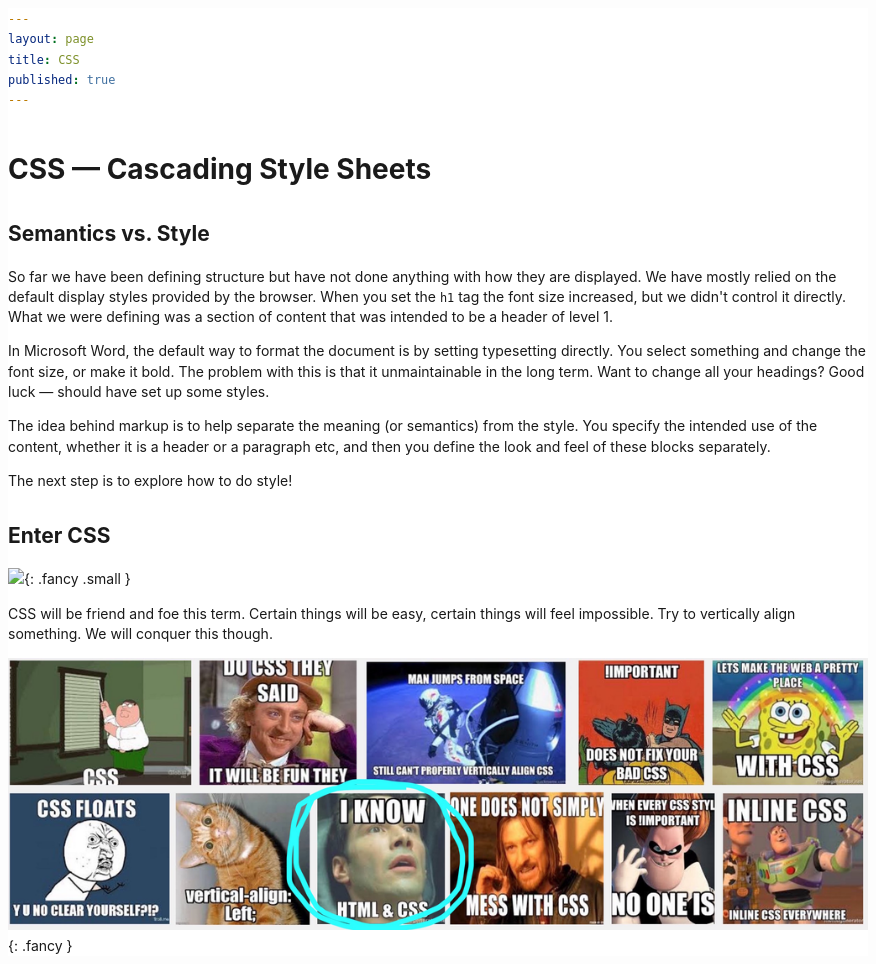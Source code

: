 ```yaml
---
layout: page
title: CSS
published: true
---
```


# CSS — Cascading Style Sheets

## Semantics vs. Style

So far we have been defining structure but have not done anything with how they are displayed.  We have mostly relied on the default display styles provided by the browser.  When you set the `h1` tag the font size increased, but we didn't control it directly.  What we were defining was a section of content that was intended to be a header of level 1.

In Microsoft Word,  the default way to format the document is by setting typesetting directly.  You select something and change the font size, or make it bold.  The problem with this is that it unmaintainable in the long term.  Want to change all your headings?  Good luck — should have set up some styles.

The idea behind markup is to help separate the meaning (or semantics) from the style. You specify the intended use of the content,  whether it is a header or a paragraph etc,  and then you define the look and feel of these blocks separately.

The next step is to explore how to do style!

## Enter CSS

![](http://i.giphy.com/5pxnxdzdZfXFK.gif){: .fancy .small }

CSS will be friend and foe this term.  Certain things will be easy, certain things will feel impossible.  Try to vertically align something. We will conquer this though.

![](img/css_mess.jpg){: .fancy }
